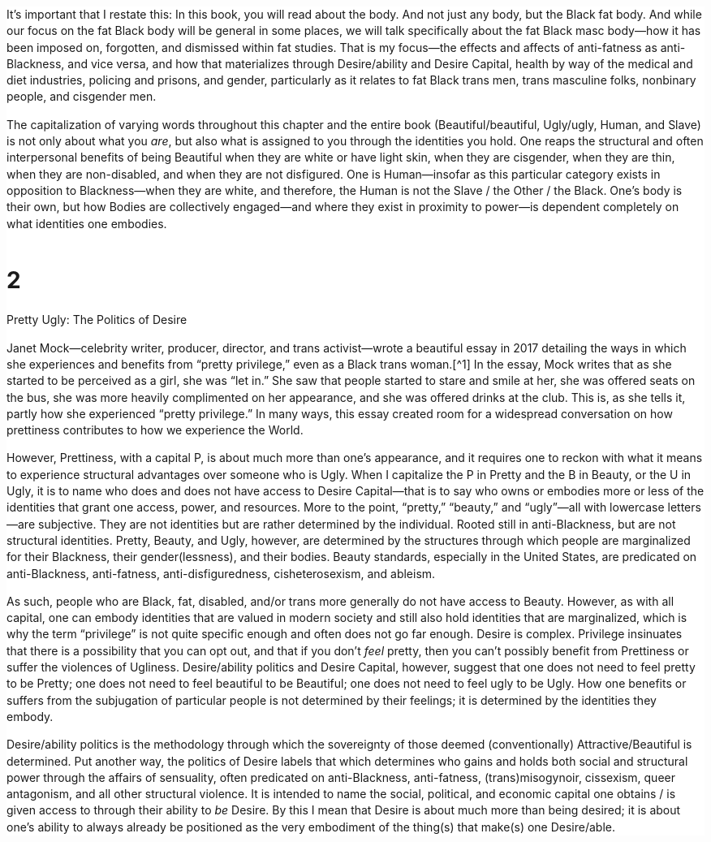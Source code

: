 It’s important that I restate this: In this book, you will read about the body. And not just any body, but the Black fat body. And while our focus on the fat Black body will be general in some places, we will talk specifically about the fat Black masc body—how it has been imposed on, forgotten, and dismissed within fat studies. That is my focus—the effects and affects of anti-fatness as anti-Blackness, and vice versa, and how that materializes through Desire/ability and Desire Capital, health by way of the medical and diet industries, policing and prisons, and gender, particularly as it relates to fat Black trans men, trans masculine folks, nonbinary people, and cisgender men.

The capitalization of varying words throughout this chapter and the entire book (Beautiful/beautiful, Ugly/ugly, Human, and Slave) is not only about what you _are_, but also what is assigned to you through the identities you hold. One reaps the structural and often interpersonal benefits of being Beautiful when they are white or have light skin, when they are cisgender, when they are thin, when they are non-disabled, and when they are not disfigured. One is Human—insofar as this particular category exists in opposition to Blackness—when they are white, and therefore, the Human is not the Slave / the Other / the Black. One’s body is their own, but how Bodies are collectively engaged—and where they exist in proximity to power—is dependent completely on what identities one embodies.  

# 2  
Pretty Ugly: The Politics of Desire

Janet Mock—celebrity writer, producer, director, and trans activist—wrote a beautiful essay in 2017 detailing the ways in which she experiences and benefits from “pretty privilege,” even as a Black trans woman.[^1] In the essay, Mock writes that as she started to be perceived as a girl, she was “let in.” She saw that people started to stare and smile at her, she was offered seats on the bus, she was more heavily complimented on her appearance, and she was offered drinks at the club. This is, as she tells it, partly how she experienced “pretty privilege.” In many ways, this essay created room for a widespread conversation on how prettiness contributes to how we experience the World.

However, Prettiness, with a capital P, is about much more than one’s appearance, and it requires one to reckon with what it means to experience structural advantages over someone who is Ugly. When I capitalize the P in Pretty and the B in Beauty, or the U in Ugly, it is to name who does and does not have access to Desire Capital—that is to say who owns or embodies more or less of the identities that grant one access, power, and resources. More to the point, “pretty,” “beauty,” and “ugly”—all with lowercase letters—are subjective. They are not identities but are rather determined by the individual. Rooted still in anti-Blackness, but are not structural identities. Pretty, Beauty, and Ugly, however, are determined by the structures through which people are marginalized for their Blackness, their gender(lessness), and their bodies. Beauty standards, especially in the United States, are predicated on anti-Blackness, anti-fatness, anti-disfiguredness, cisheterosexism, and ableism.

As such, people who are Black, fat, disabled, and/or trans more generally do not have access to Beauty. However, as with all capital, one can embody identities that are valued in modern society and still also hold identities that are marginalized, which is why the term “privilege” is not quite specific enough and often does not go far enough. Desire is complex. Privilege insinuates that there is a possibility that you can opt out, and that if you don’t _feel_ pretty, then you can’t possibly benefit from Prettiness or suffer the violences of Ugliness. Desire/ability politics and Desire Capital, however, suggest that one does not need to feel pretty to be Pretty; one does not need to feel beautiful to be Beautiful; one does not need to feel ugly to be Ugly. How one benefits or suffers from the subjugation of particular people is not determined by their feelings; it is determined by the identities they embody.

Desire/ability politics is the methodology through which the sovereignty of those deemed (conventionally) Attractive/Beautiful is determined. Put another way, the politics of Desire labels that which determines who gains and holds both social and structural power through the affairs of sensuality, often predicated on anti-Blackness, anti-fatness, (trans)misogynoir, cissexism, queer antagonism, and all other structural violence. It is intended to name the social, political, and economic capital one obtains / is given access to through their ability to _be_ Desire. By this I mean that Desire is about much more than being desired; it is about one’s ability to always already be positioned as the very embodiment of the thing(s) that make(s) one Desire/able.
